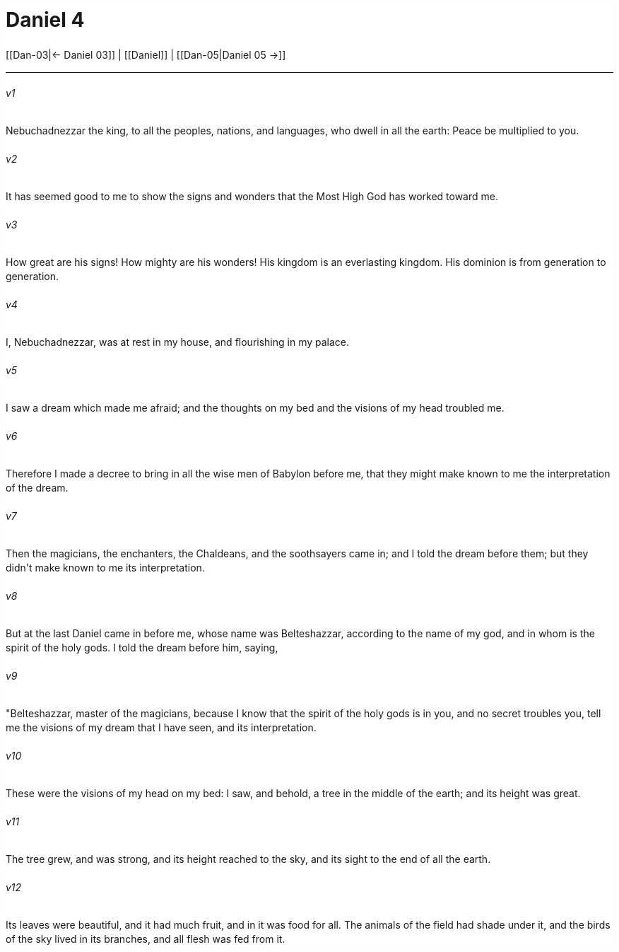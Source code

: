 # Daniel 4

[[Dan-03|← Daniel 03]] | [[Daniel]] | [[Dan-05|Daniel 05 →]]
***



###### v1 
Nebuchadnezzar the king, to all the peoples, nations, and languages, who dwell in all the earth: Peace be multiplied to you. 

###### v2 
It has seemed good to me to show the signs and wonders that the Most High God has worked toward me. 

###### v3 
How great are his signs! How mighty are his wonders! His kingdom is an everlasting kingdom. His dominion is from generation to generation. 

###### v4 
I, Nebuchadnezzar, was at rest in my house, and flourishing in my palace. 

###### v5 
I saw a dream which made me afraid; and the thoughts on my bed and the visions of my head troubled me. 

###### v6 
Therefore I made a decree to bring in all the wise men of Babylon before me, that they might make known to me the interpretation of the dream. 

###### v7 
Then the magicians, the enchanters, the Chaldeans, and the soothsayers came in; and I told the dream before them; but they didn't make known to me its interpretation. 

###### v8 
But at the last Daniel came in before me, whose name was Belteshazzar, according to the name of my god, and in whom is the spirit of the holy gods. I told the dream before him, saying, 

###### v9 
"Belteshazzar, master of the magicians, because I know that the spirit of the holy gods is in you, and no secret troubles you, tell me the visions of my dream that I have seen, and its interpretation. 

###### v10 
These were the visions of my head on my bed: I saw, and behold, a tree in the middle of the earth; and its height was great. 

###### v11 
The tree grew, and was strong, and its height reached to the sky, and its sight to the end of all the earth. 

###### v12 
Its leaves were beautiful, and it had much fruit, and in it was food for all. The animals of the field had shade under it, and the birds of the sky lived in its branches, and all flesh was fed from it. 
